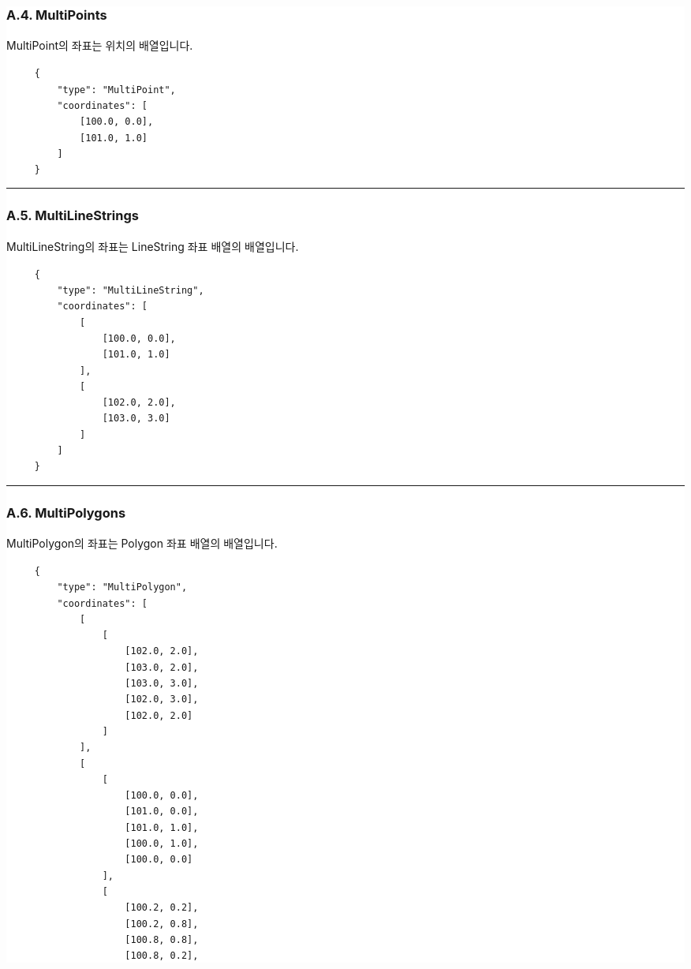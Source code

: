 ### **A.4.  MultiPoints**

MultiPoint의 좌표는 위치의 배열입니다.

```text
     {
         "type": "MultiPoint",
         "coordinates": [
             [100.0, 0.0],
             [101.0, 1.0]
         ]
     }
```

---
### **A.5.  MultiLineStrings**

MultiLineString의 좌표는 LineString 좌표 배열의 배열입니다.

```text
     {
         "type": "MultiLineString",
         "coordinates": [
             [
                 [100.0, 0.0],
                 [101.0, 1.0]
             ],
             [
                 [102.0, 2.0],
                 [103.0, 3.0]
             ]
         ]
     }
```

---
### **A.6.  MultiPolygons**

MultiPolygon의 좌표는 Polygon 좌표 배열의 배열입니다.

```text
     {
         "type": "MultiPolygon",
         "coordinates": [
             [
                 [
                     [102.0, 2.0],
                     [103.0, 2.0],
                     [103.0, 3.0],
                     [102.0, 3.0],
                     [102.0, 2.0]
                 ]
             ],
             [
                 [
                     [100.0, 0.0],
                     [101.0, 0.0],
                     [101.0, 1.0],
                     [100.0, 1.0],
                     [100.0, 0.0]
                 ],
                 [
                     [100.2, 0.2],
                     [100.2, 0.8],
                     [100.8, 0.8],
                     [100.8, 0.2],
```